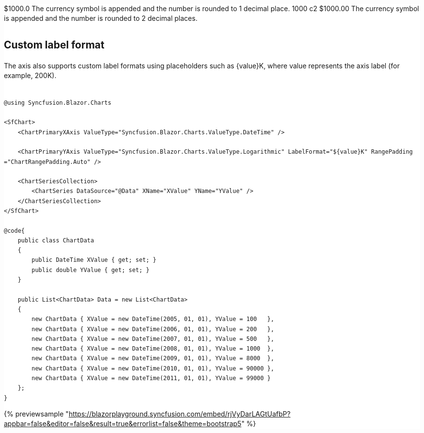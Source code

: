 <td>$1000.0</td>
<td>The currency symbol is appended and the number is rounded to 1 decimal place.</td>
</tr>
<tr>
<td>1000</td>
<td>c2</td>
<td>$1000.00</td>
<td>The currency symbol is appended and the number is rounded to 2 decimal places.</td>
</tr>
</table>

## Custom label format

The axis also supports custom label formats using placeholders such as {value}K, where value represents the axis label (for example, 200K).

```cshtml

@using Syncfusion.Blazor.Charts

<SfChart>
    <ChartPrimaryXAxis ValueType="Syncfusion.Blazor.Charts.ValueType.DateTime" />

    <ChartPrimaryYAxis ValueType="Syncfusion.Blazor.Charts.ValueType.Logarithmic" LabelFormat="${value}K" RangePadding="ChartRangePadding.Auto" />

    <ChartSeriesCollection>
        <ChartSeries DataSource="@Data" XName="XValue" YName="YValue" />
    </ChartSeriesCollection>
</SfChart>

@code{
    public class ChartData
    {
        public DateTime XValue { get; set; }
        public double YValue { get; set; }
    }

    public List<ChartData> Data = new List<ChartData>
	{
		new ChartData { XValue = new DateTime(2005, 01, 01), YValue = 100   },
		new ChartData { XValue = new DateTime(2006, 01, 01), YValue = 200   },
		new ChartData { XValue = new DateTime(2007, 01, 01), YValue = 500   },
		new ChartData { XValue = new DateTime(2008, 01, 01), YValue = 1000  },
		new ChartData { XValue = new DateTime(2009, 01, 01), YValue = 8000  },
		new ChartData { XValue = new DateTime(2010, 01, 01), YValue = 90000 },
		new ChartData { XValue = new DateTime(2011, 01, 01), YValue = 99000 }
	};
}

```
{% previewsample "https://blazorplayground.syncfusion.com/embed/rjVyDarLAGtUafbP?appbar=false&editor=false&result=true&errorlist=false&theme=bootstrap5" %}
